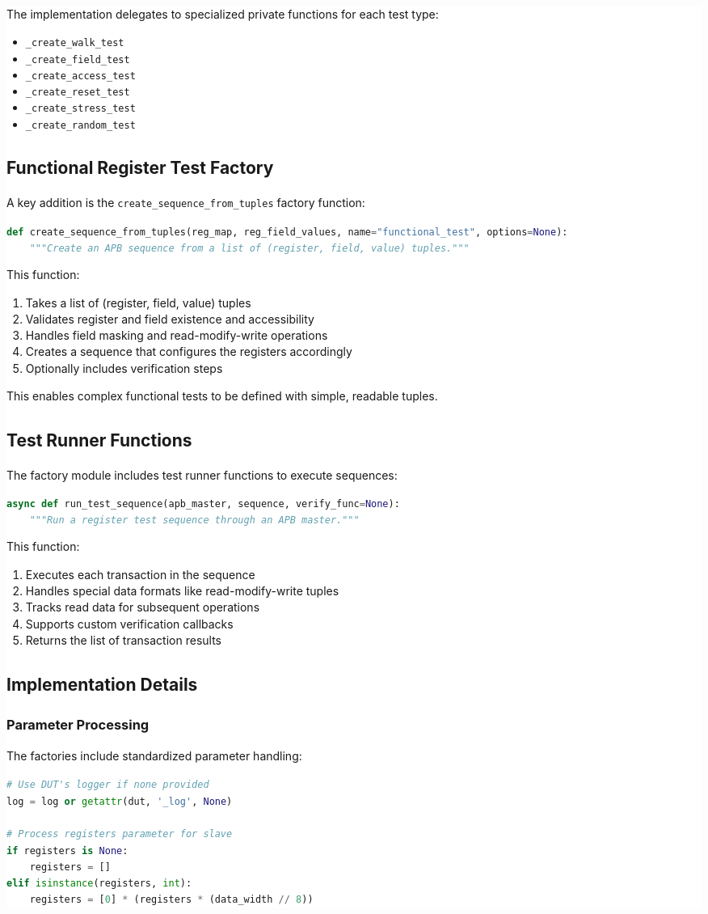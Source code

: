 The implementation delegates to specialized private functions for each test type:
- `_create_walk_test`
- `_create_field_test`
- `_create_access_test`
- `_create_reset_test`
- `_create_stress_test`
- `_create_random_test`

## Functional Register Test Factory

A key addition is the `create_sequence_from_tuples` factory function:

```python
def create_sequence_from_tuples(reg_map, reg_field_values, name="functional_test", options=None):
    """Create an APB sequence from a list of (register, field, value) tuples."""
```

This function:
1. Takes a list of (register, field, value) tuples
2. Validates register and field existence and accessibility
3. Handles field masking and read-modify-write operations
4. Creates a sequence that configures the registers accordingly
5. Optionally includes verification steps

This enables complex functional tests to be defined with simple, readable tuples.

## Test Runner Functions

The factory module includes test runner functions to execute sequences:

```python
async def run_test_sequence(apb_master, sequence, verify_func=None):
    """Run a register test sequence through an APB master."""
```

This function:
1. Executes each transaction in the sequence
2. Handles special data formats like read-modify-write tuples
3. Tracks read data for subsequent operations
4. Supports custom verification callbacks
5. Returns the list of transaction results

## Implementation Details

### Parameter Processing

The factories include standardized parameter handling:

```python
# Use DUT's logger if none provided
log = log or getattr(dut, '_log', None)

# Process registers parameter for slave
if registers is None:
    registers = []
elif isinstance(registers, int):
    registers = [0] * (registers * (data_width // 8))
```
